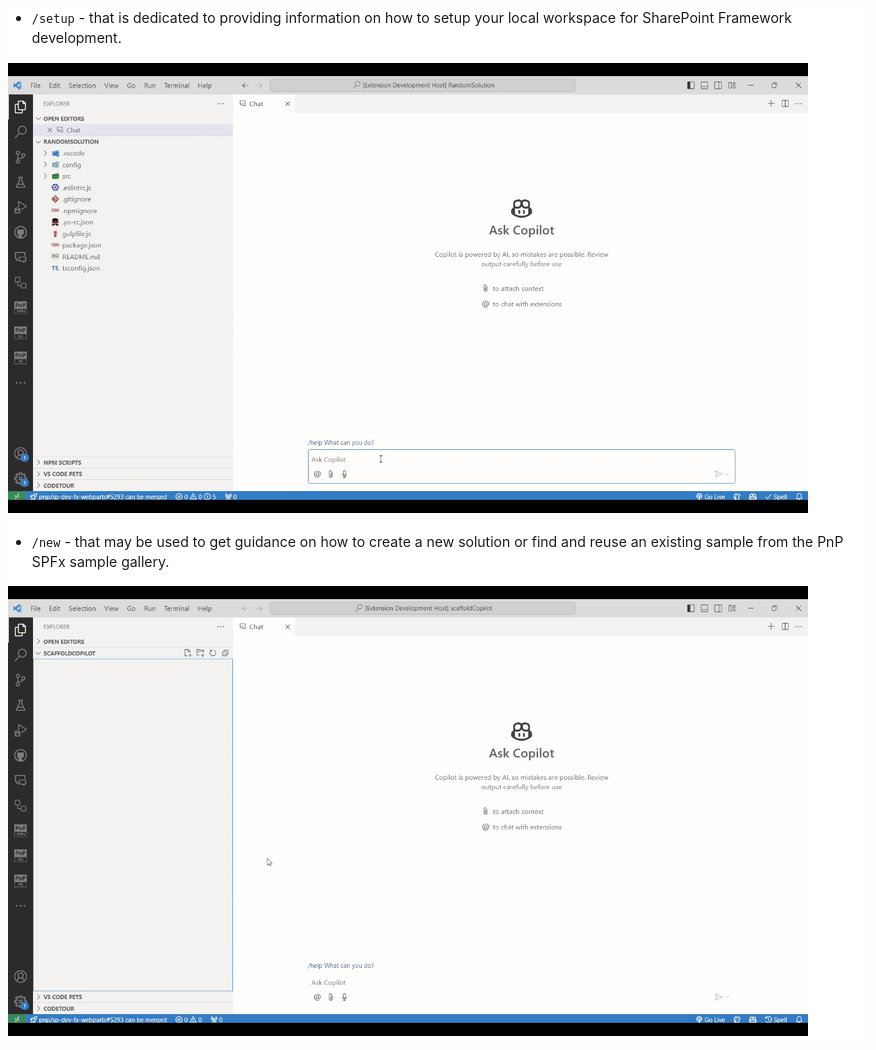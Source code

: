 - `/setup` - that is dedicated to providing information on how to setup your local workspace for SharePoint Framework development.

![chat-in-action-setup](images/chat-in-action-setup.gif)

- `/new` - that may be used to get guidance on how to create a new solution or find and reuse an existing sample from the PnP SPFx sample gallery.

![chat-in-action-new](images/chat-in-action-new.gif)

